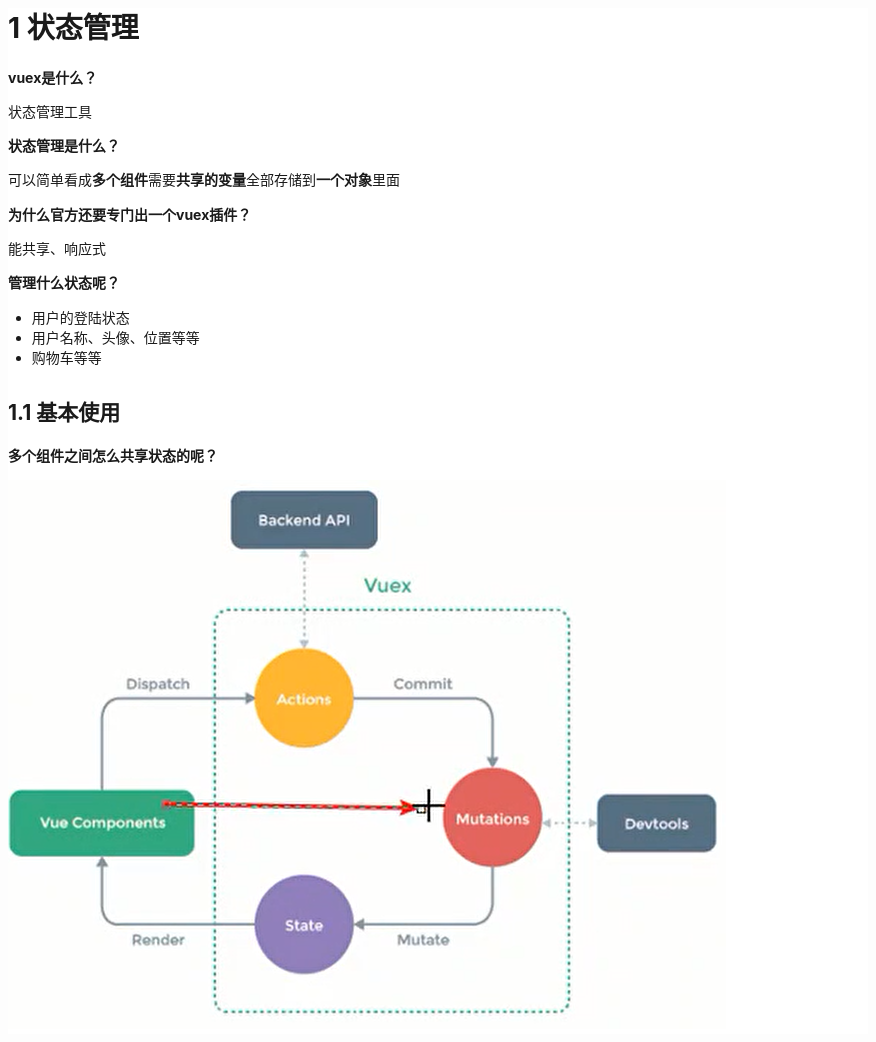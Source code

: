# 1 状态管理

**vuex是什么？**

状态管理工具

**状态管理是什么？**

可以简单看成**多个组件**需要**共享的变量**全部存储到**一个对象**里面

**为什么官方还要专门出一个vuex插件？**

能共享、响应式

**管理什么状态呢？**

- 用户的登陆状态
- 用户名称、头像、位置等等
- 购物车等等

## 1.1 基本使用

**多个组件之间怎么共享状态的呢？**

![image-20211127100038263](08-Vuex.assets/image-20211127100038263.png)
